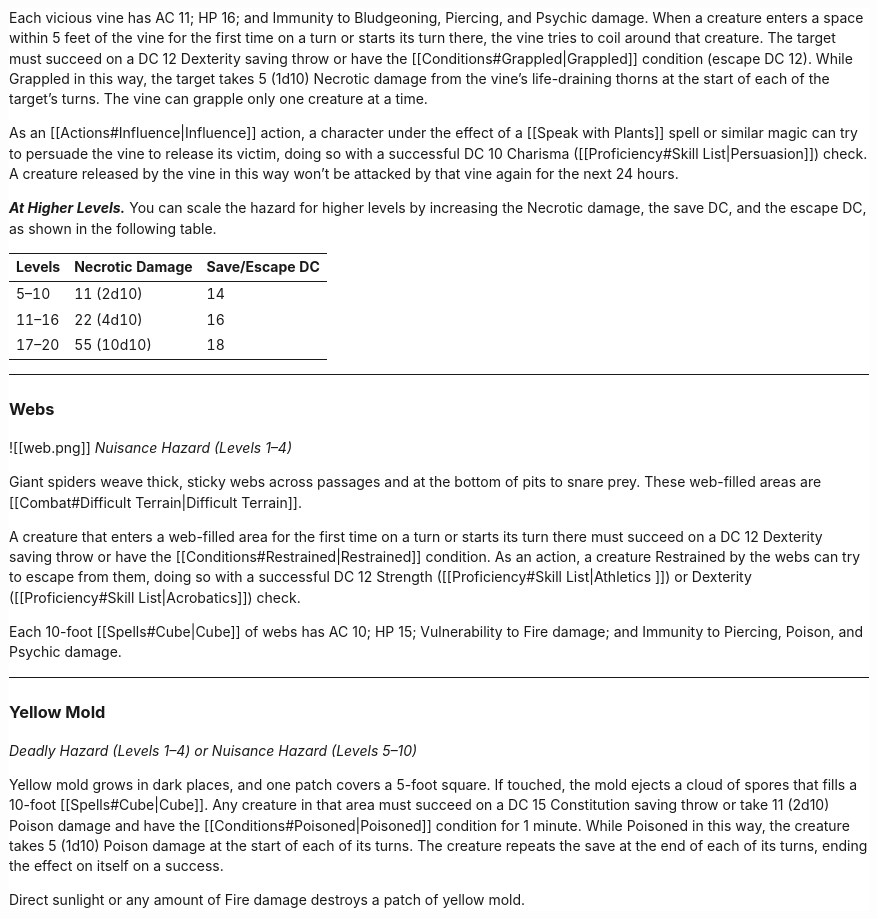 Each vicious vine has AC 11; HP 16; and Immunity to Bludgeoning, Piercing, and Psychic damage. When a creature enters a space within 5 feet of the vine for the first time on a turn or starts its turn there, the vine tries to coil around that creature. The target must succeed on a DC 12 Dexterity saving throw or have the [[Conditions#Grappled\|Grappled]] condition (escape DC 12). While Grappled in this way, the target takes 5 (1d10) Necrotic damage from the vine’s life-draining thorns at the start of each of the target’s turns. The vine can grapple only one creature at a time.

As an [[Actions#Influence\|Influence]] action, a character under the effect of a [[Speak with Plants]] spell or similar magic can try to persuade the vine to release its victim, doing so with a successful DC 10 Charisma ([[Proficiency#Skill List\|Persuasion]]) check. A creature released by the vine in this way won’t be attacked by that vine again for the next 24 hours.

**_At Higher Levels._** You can scale the hazard for higher levels by increasing the Necrotic damage, the save DC, and the escape DC, as shown in the following table.

|Levels|Necrotic Damage|Save/Escape DC|
|---|---|---|
|5–10|11 (2d10)|14|
|11–16|22 (4d10)|16|
|17–20|55 (10d10)|18|

---

### Webs

![[web.png]]
_Nuisance Hazard (Levels 1–4)_

Giant spiders weave thick, sticky webs across passages and at the bottom of pits to snare prey. These web-filled areas are [[Combat#Difficult Terrain\|Difficult Terrain]].

A creature that enters a web-filled area for the first time on a turn or starts its turn there must succeed on a DC 12 Dexterity saving throw or have the [[Conditions#Restrained\|Restrained]] condition. As an action, a creature Restrained by the webs can try to escape from them, doing so with a successful DC 12 Strength ([[Proficiency#Skill List\|Athletics ]]) or Dexterity ([[Proficiency#Skill List\|Acrobatics]]) check.

Each 10-foot [[Spells#Cube\|Cube]] of webs has AC 10; HP 15; Vulnerability to Fire damage; and Immunity to Piercing, Poison, and Psychic damage.

---

### Yellow Mold

_Deadly Hazard (Levels 1–4) or Nuisance Hazard (Levels 5–10)_

Yellow mold grows in dark places, and one patch covers a 5-foot square. If touched, the mold ejects a cloud of spores that fills a 10-foot [[Spells#Cube\|Cube]]. Any creature in that area must succeed on a DC 15 Constitution saving throw or take 11 (2d10) Poison damage and have the [[Conditions#Poisoned\|Poisoned]] condition for 1 minute. While Poisoned in this way, the creature takes 5 (1d10) Poison damage at the start of each of its turns. The creature repeats the save at the end of each of its turns, ending the effect on itself on a success.

Direct sunlight or any amount of Fire damage destroys a patch of yellow mold.
